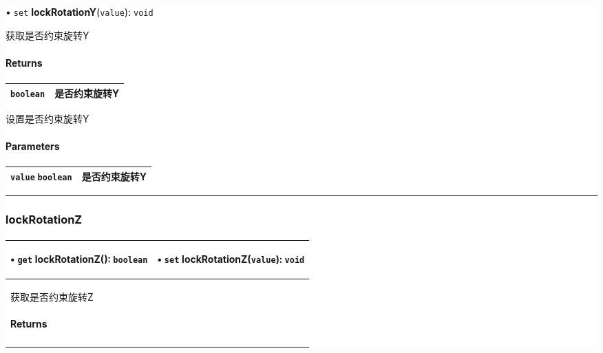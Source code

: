 </th>
<th style="text-align: left">

• `set` **lockRotationY**(`value`): `void` 

</th>
</tr></thead>
<tbody><tr>
<td style="text-align: left">


获取是否约束旋转Y

#### Returns

| `boolean` | 是否约束旋转Y |
| :------ | :------ |


</td>
<td style="text-align: left">


设置是否约束旋转Y

#### Parameters

| `value` `boolean` | 是否约束旋转Y |
| :------ | :------ |



</td>
</tr></tbody>
</table>

___

### lockRotationZ <Score text="lockRotationZ" /> 

<table class="get-set-table">
<thead><tr>
<th style="text-align: left">

• `get` **lockRotationZ**(): `boolean` 

</th>
<th style="text-align: left">

• `set` **lockRotationZ**(`value`): `void` 

</th>
</tr></thead>
<tbody><tr>
<td style="text-align: left">


获取是否约束旋转Z

#### Returns
